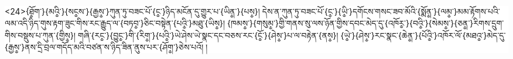 <24>{ཐོ༵ག་}{མའི༵་}{སང༵ས་}{རྒྱས༵་}ཀུན་ཏུ་བཟང་པོ་{ང༵་}ཉིད་མངོན་དུ་གྱུར་པ་{ཡིན༵་}{པས༵}། དེས་ན་ཀུན་ཏུ་བཟང་པོ་{ང༵་}{ཡི༵་}དགོངས་གསང་ཟབ་མོའི་{སྨོན༵་}{ལམ༵་}མམ་རྟོགས་པའི་ལམ་འདི་ཉིད་གུས་རྟག་ཟུང་གིས་རང་རྒྱུད་ལ་{བཏབ༵་}ཅིང་བསྟེན་{པའི༵་}མཐུ་{ཡིས༵}། {ཁམས༵་}{གསུམ༵་}གྱི་གནས་སུ་ལས་ཉོན་གྱིས་དབང་མེད་དུ་{འཁོར༵་}{བའི༵་}{སེམས༵་}{ཅན༵་}རིགས་དྲུག་གིས་བསྡུས་པ་ཀུན་{གྱིས༵}། གཞི་{རང༵་}{བྱུང༵་}གི་{རིག༵་}{པའི༵་}ཡེ་ཤེས་ཡེ་སྣང་དང་བཅས་རང་{ངོ༵་}{ཤེས༵་}པ་ལ་བརྟེན་{ནས༵}། {ཡེ༵་}{ཤེས༵་}རང་སྣང་{ཆེན༵་}{པོའི༵་}འཁོར་ལོ་{མཐའ༵་}མེད་དུ་{རྒྱས༵་}ནས་དྲི་བྲལ་གདོད་མའི་བཙན་ས་ཉིད་ཟིན་ནུས་པར་{ཤོག༵་}ཅེས་པའོ། །
